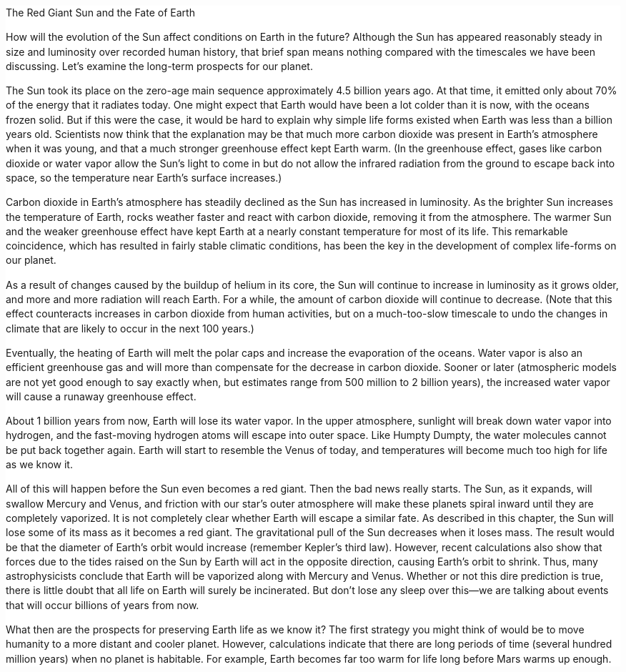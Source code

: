 The Red Giant Sun and the Fate of Earth

How will the evolution of the Sun affect conditions on Earth in the future? Although the Sun has appeared reasonably steady in size and luminosity over recorded human history, that brief span means nothing compared with the timescales we have been discussing. Let’s examine the long-term prospects for our planet.

The Sun took its place on the zero-age main sequence approximately 4.5 billion years ago. At that time, it emitted only about 70% of the energy that it radiates today. One might expect that Earth would have been a lot colder than it is now, with the oceans frozen solid. But if this were the case, it would be hard to explain why simple life forms existed when Earth was less than a billion years old. Scientists now think that the explanation may be that much more carbon dioxide was present in Earth’s atmosphere when it was young, and that a much stronger greenhouse effect kept Earth warm. (In the greenhouse effect, gases like carbon dioxide or water vapor allow the Sun’s light to come in but do not allow the infrared radiation from the ground to escape back into space, so the temperature near Earth’s surface increases.)

Carbon dioxide in Earth’s atmosphere has steadily declined as the Sun has increased in luminosity. As the brighter Sun increases the temperature of Earth, rocks weather faster and react with carbon dioxide, removing it from the atmosphere. The warmer Sun and the weaker greenhouse effect have kept Earth at a nearly constant temperature for most of its life. This remarkable coincidence, which has resulted in fairly stable climatic conditions, has been the key in the development of complex life-forms on our planet.

As a result of changes caused by the buildup of helium in its core, the Sun will continue to increase in luminosity as it grows older, and more and more radiation will reach Earth. For a while, the amount of carbon dioxide will continue to decrease. (Note that this effect counteracts increases in carbon dioxide from human activities, but on a much-too-slow timescale to undo the changes in climate that are likely to occur in the next 100 years.)

Eventually, the heating of Earth will melt the polar caps and increase the evaporation of the oceans. Water vapor is also an efficient greenhouse gas and will more than compensate for the decrease in carbon dioxide. Sooner or later (atmospheric models are not yet good enough to say exactly when, but estimates range from 500 million to 2 billion years), the increased water vapor will cause a runaway greenhouse effect.

About 1 billion years from now, Earth will lose its water vapor. In the upper atmosphere, sunlight will break down water vapor into hydrogen, and the fast-moving hydrogen atoms will escape into outer space. Like Humpty Dumpty, the water molecules cannot be put back together again. Earth will start to resemble the Venus of today, and temperatures will become much too high for life as we know it.

All of this will happen before the Sun even becomes a red giant. Then the bad news really starts. The Sun, as it expands, will swallow Mercury and Venus, and friction with our star’s outer atmosphere will make these planets spiral inward until they are completely vaporized. It is not completely clear whether Earth will escape a similar fate. As described in this chapter, the Sun will lose some of its mass as it becomes a red giant. The gravitational pull of the Sun decreases when it loses mass. The result would be that the diameter of Earth’s orbit would increase (remember Kepler’s third law). However, recent calculations also show that forces due to the tides raised on the Sun by Earth will act in the opposite direction, causing Earth’s orbit to shrink. Thus, many astrophysicists conclude that Earth will be vaporized along with Mercury and Venus. Whether or not this dire prediction is true, there is little doubt that all life on Earth will surely be incinerated. But don’t lose any sleep over this—we are talking about events that will occur billions of years from now.

What then are the prospects for preserving Earth life as we know it? The first strategy you might think of would be to move humanity to a more distant and cooler planet. However, calculations indicate that there are long periods of time (several hundred million years) when no planet is habitable. For example, Earth becomes far too warm for life long before Mars warms up enough.
